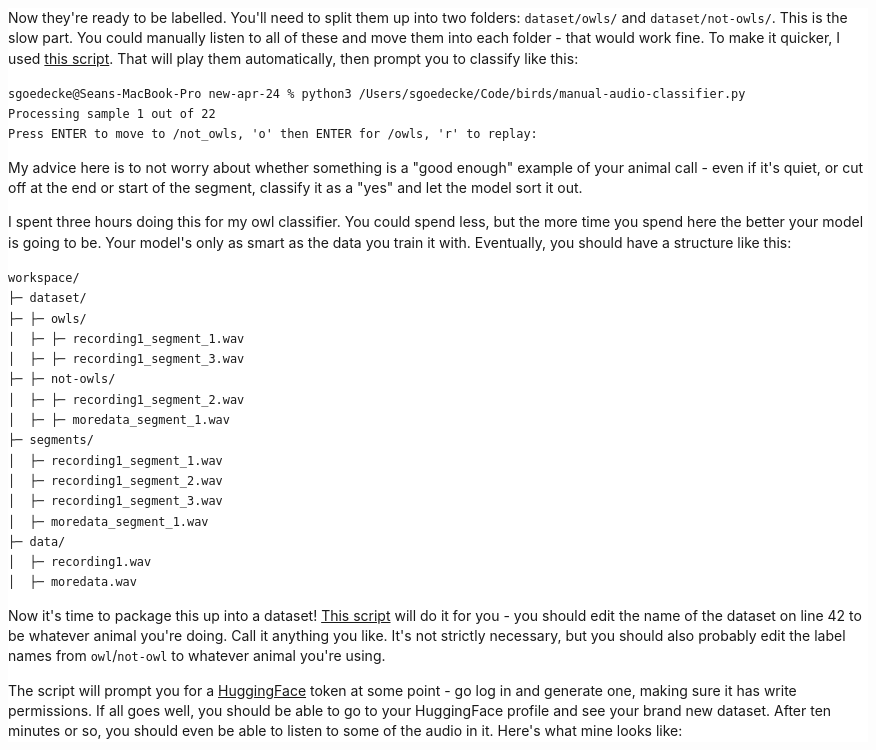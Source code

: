 Now they're ready to be labelled. You'll need to split them up into two folders: `dataset/owls/` and `dataset/not-owls/`. This is the slow part. You could manually listen to all of these and move them into each folder - that would work fine. To make it quicker, I used [this script](https://github.com/sgoedecke/birdcall-classifier-model/blob/master/manual-audio-classifier.py). That will play them automatically, then prompt you to classify like this:

```
sgoedecke@Seans-MacBook-Pro new-apr-24 % python3 /Users/sgoedecke/Code/birds/manual-audio-classifier.py
Processing sample 1 out of 22
Press ENTER to move to /not_owls, 'o' then ENTER for /owls, 'r' to replay: 
```

My advice here is to not worry about whether something is a "good enough" example of your animal call - even if it's quiet, or cut off at the end or start of the segment, classify it as a "yes" and let the model sort it out.

I spent three hours doing this for my owl classifier. You could spend less, but the more time you spend here the better your model is going to be. Your model's only as smart as the data you train it with. Eventually, you should have a structure like this:

```
workspace/
├─ dataset/
├─ ├─ owls/
│  ├─ ├─ recording1_segment_1.wav
│  ├─ ├─ recording1_segment_3.wav
├─ ├─ not-owls/
│  ├─ ├─ recording1_segment_2.wav
│  ├─ ├─ moredata_segment_1.wav
├─ segments/
│  ├─ recording1_segment_1.wav
│  ├─ recording1_segment_2.wav
│  ├─ recording1_segment_3.wav
│  ├─ moredata_segment_1.wav
├─ data/
│  ├─ recording1.wav
│  ├─ moredata.wav
```

Now it's time to package this up into a dataset! [This script](https://github.com/sgoedecke/birdcall-classifier-model/blob/master/classified-audio-to-dataset.py) will do it for you - you should edit the name of the dataset on line 42 to be whatever animal you're doing. Call it anything you like. It's not strictly necessary, but you should also probably edit the label names from `owl`/`not-owl` to whatever animal you're using.

The script will prompt you for a [HuggingFace](https://huggingface.co/) token at some point - go log in and generate one, making sure it has write permissions. If all goes well, you should be able to go to your HuggingFace profile and see your brand new dataset. After ten minutes or so, you should even be able to listen to some of the audio in it. Here's what mine looks like:
